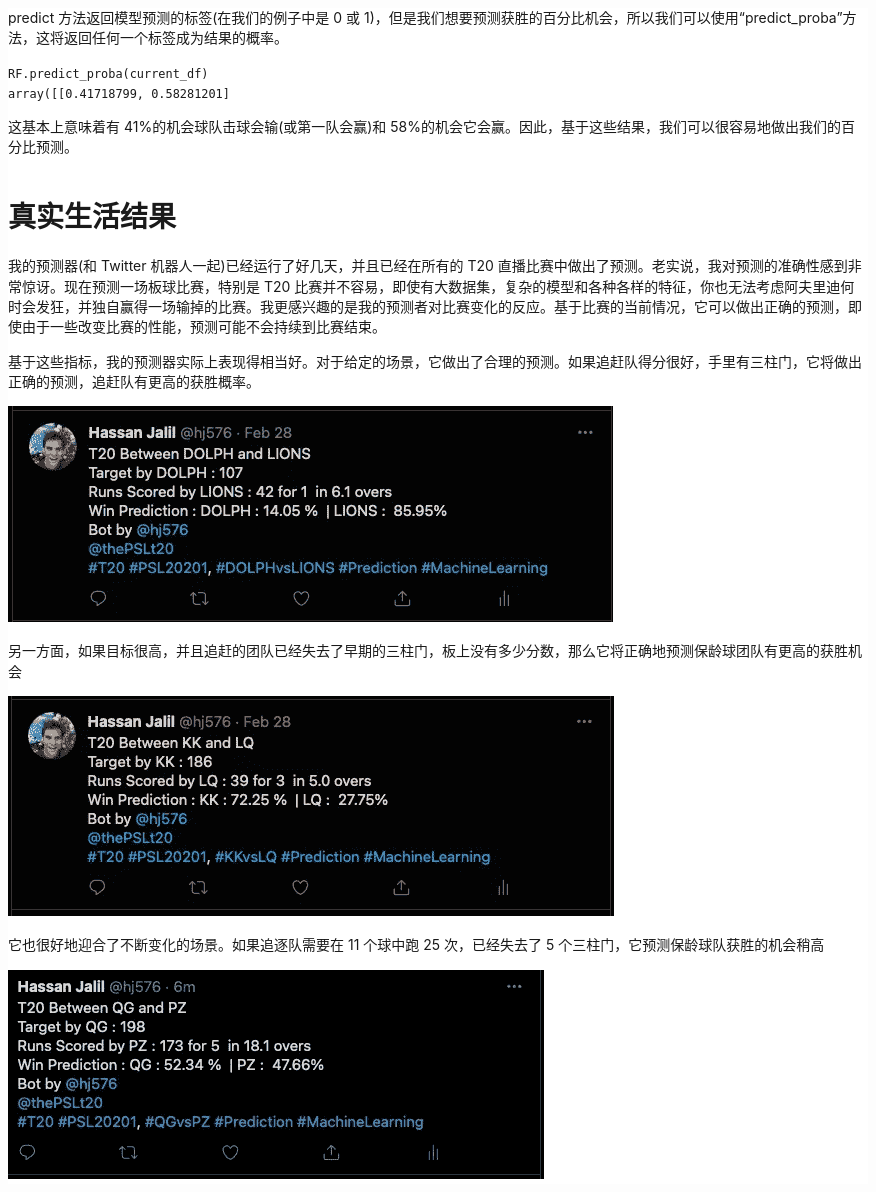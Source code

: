 predict 方法返回模型预测的标签(在我们的例子中是 0 或 1)，但是我们想要预测获胜的百分比机会，所以我们可以使用“predict_proba”方法，这将返回任何一个标签成为结果的概率。

```
RF.predict_proba(current_df)
array([[0.41718799, 0.58281201]
```

这基本上意味着有 41%的机会球队击球会输(或第一队会赢)和 58%的机会它会赢。因此，基于这些结果，我们可以很容易地做出我们的百分比预测。

# 真实生活结果

我的预测器(和 Twitter 机器人一起)已经运行了好几天，并且已经在所有的 T20 直播比赛中做出了预测。老实说，我对预测的准确性感到非常惊讶。现在预测一场板球比赛，特别是 T20 比赛并不容易，即使有大数据集，复杂的模型和各种各样的特征，你也无法考虑阿夫里迪何时会发狂，并独自赢得一场输掉的比赛。我更感兴趣的是我的预测者对比赛变化的反应。基于比赛的当前情况，它可以做出正确的预测，即使由于一些改变比赛的性能，预测可能不会持续到比赛结束。

基于这些指标，我的预测器实际上表现得相当好。对于给定的场景，它做出了合理的预测。如果追赶队得分很好，手里有三柱门，它将做出正确的预测，追赶队有更高的获胜概率。

![](img/6d0d0600613e4bf9eb493f04bc07077f.png)

另一方面，如果目标很高，并且追赶的团队已经失去了早期的三柱门，板上没有多少分数，那么它将正确地预测保龄球团队有更高的获胜机会

![](img/cec28b80d74060abf71c3dfb0b94ce63.png)

它也很好地迎合了不断变化的场景。如果追逐队需要在 11 个球中跑 25 次，已经失去了 5 个三柱门，它预测保龄球队获胜的机会稍高

![](img/047dc242c4f615700cbec758845dca62.png)
